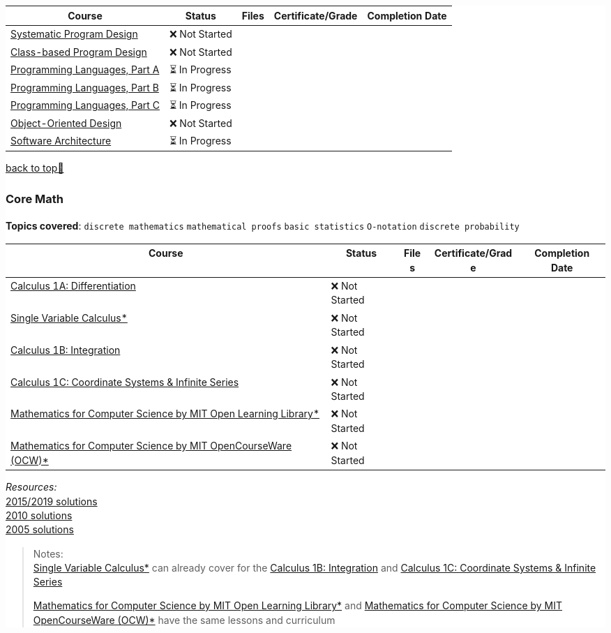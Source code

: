 | Course | Status | Files | Certificate/Grade | Completion Date |
|-|-|-|-|-|
| [Systematic Program Design](https://github.com/kowalski-codes/OSSU-Computer-Science/blob/master/coursepages/spd/README.md) | ❌ Not Started
| [Class-based Program Design](https://course.ccs.neu.edu/cs2510sp22/index.html) | ❌ Not Started
| [Programming Languages, Part A](https://www.coursera.org/learn/programming-languages) | ⏳ In Progress
| [Programming Languages, Part B](https://www.coursera.org/learn/programming-languages-part-b) | ⏳ In Progress
| [Programming Languages, Part C](https://www.coursera.org/learn/programming-languages-part-c) | ⏳ In Progress
| [Object-Oriented Design](https://course.ccs.neu.edu/cs3500f19/) | ❌ Not Started
| [Software Architecture](https://www.coursera.org/learn/software-architecture) | ⏳ In Progress

[back to top🔼](#contents)

### Core Math
**Topics covered**: `discrete mathematics` `mathematical proofs` `basic statistics` `O-notation` `discrete probability`   

| Course | Status | Files | Certificate/Grade | Completion Date |
|-|-|-|-|-|
| [Calculus 1A: Differentiation](https://openlearninglibrary.mit.edu/courses/course-v1:MITx+18.01.1x+2T2019/about) | ❌ Not Started
| [Single Variable Calculus*](https://ocw.mit.edu/courses/mathematics/18-01sc-single-variable-calculus-fall-2010/index.htm) | ❌ Not Started
| [Calculus 1B: Integration](https://openlearninglibrary.mit.edu/courses/course-v1:MITx+18.01.2x+3T2019/about) | ❌ Not Started
| [Calculus 1C: Coordinate Systems & Infinite Series](https://openlearninglibrary.mit.edu/courses/course-v1:MITx+18.01.3x+1T2020/about) | ❌ Not Started
| [Mathematics for Computer Science by MIT Open Learning Library*](https://openlearninglibrary.mit.edu/courses/course-v1:OCW+6.042J+2T2019/about) | ❌ Not Started
| [Mathematics for Computer Science by MIT OpenCourseWare (OCW)*](https://ocw.mit.edu/courses/6-042j-mathematics-for-computer-science-fall-2010/) | ❌ Not Started

_Resources:_  
[2015/2019 solutions](https://github.com/spamegg1/Math-for-CS-solutions)  
[2010 solutions](https://github.com/frevib/mit-cs-math-6042-fall-2010-problems)  
[2005 solutions](https://ocw.mit.edu/courses/electrical-engineering-and-computer-science/6-042j-mathematics-for-computer-science-fall-2005/assignments/)  

> Notes:  
> [Single Variable Calculus*](https://ocw.mit.edu/courses/mathematics/18-01sc-single-variable-calculus-fall-2010/index.htm) can already cover for the [Calculus 1B: Integration](https://openlearninglibrary.mit.edu/courses/course-v1:MITx+18.01.2x+3T2019/about) and [Calculus 1C: Coordinate Systems & Infinite Series](https://openlearninglibrary.mit.edu/courses/course-v1:MITx+18.01.3x+1T2020/about)
>
>  [Mathematics for Computer Science by MIT Open Learning Library*](https://openlearninglibrary.mit.edu/courses/course-v1:OCW+6.042J+2T2019/about) and [Mathematics for Computer Science by MIT OpenCourseWare (OCW)*](https://ocw.mit.edu/courses/6-042j-mathematics-for-computer-science-fall-2010/) have the same lessons and curriculum
